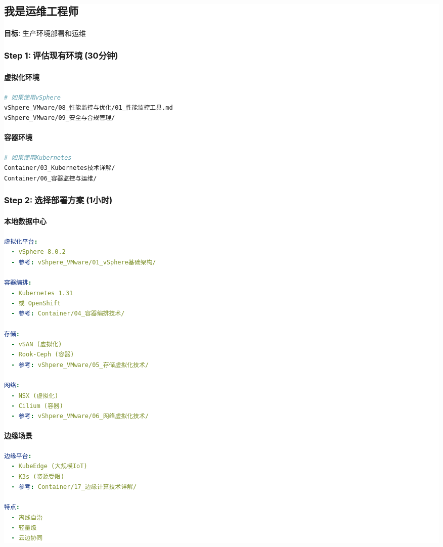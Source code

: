 
## 我是运维工程师

**目标**: 生产环境部署和运维

### Step 1: 评估现有环境 (30分钟)

#### 虚拟化环境

```bash
# 如果使用vSphere
vShpere_VMware/08_性能监控与优化/01_性能监控工具.md
vShpere_VMware/09_安全与合规管理/
```

#### 容器环境

```bash
# 如果使用Kubernetes
Container/03_Kubernetes技术详解/
Container/06_容器监控与运维/
```

### Step 2: 选择部署方案 (1小时)

#### 本地数据中心

```yaml
虚拟化平台:
  - vSphere 8.0.2
  - 参考: vShpere_VMware/01_vSphere基础架构/

容器编排:
  - Kubernetes 1.31
  - 或 OpenShift
  - 参考: Container/04_容器编排技术/

存储:
  - vSAN (虚拟化)
  - Rook-Ceph (容器)
  - 参考: vShpere_VMware/05_存储虚拟化技术/

网络:
  - NSX (虚拟化)
  - Cilium (容器)
  - 参考: vShpere_VMware/06_网络虚拟化技术/
```

#### 边缘场景

```yaml
边缘平台:
  - KubeEdge (大规模IoT)
  - K3s (资源受限)
  - 参考: Container/17_边缘计算技术详解/

特点:
  - 离线自治
  - 轻量级
  - 云边协同
```
